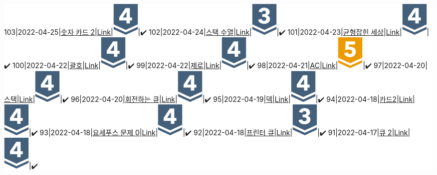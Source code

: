 103|2022-04-25|[숫자 카드 2](https://www.acmicpc.net/problem/10816)|[Link](https://github.com/woodywarhol9/algorithm-practice/blob/a9a863ed065a9f5962377f8f915238e6bfd7486d/baekjoon/solved/binary_search/s4_10816.py)|![티어](/auto-readme/src/7.svg)|✔️
102|2022-04-24|[스택 수열](https://www.acmicpc.net/problem/1874)|[Link](https://github.com/woodywarhol9/algorithm-practice/blob/a9a863ed065a9f5962377f8f915238e6bfd7486d/baekjoon/solved/data_structure/s3_1874.py)|![티어](/auto-readme/src/8.svg)|✔️
101|2022-04-23|[균형잡힌 세상](https://www.acmicpc.net/problem/4949)|[Link](https://github.com/woodywarhol9/algorithm-practice/blob/a9a863ed065a9f5962377f8f915238e6bfd7486d/baekjoon/solved/data_structure/s4_4949.py)|![티어](/auto-readme/src/7.svg)|✔️
100|2022-04-22|[괄호](https://www.acmicpc.net/problem/9012)|[Link](https://github.com/woodywarhol9/algorithm-practice/blob/a9a863ed065a9f5962377f8f915238e6bfd7486d/baekjoon/solved/data_structure/s4_9012.py)|![티어](/auto-readme/src/7.svg)|✔️
99|2022-04-22|[제로](https://www.acmicpc.net/problem/10773)|[Link](https://github.com/woodywarhol9/algorithm-practice/blob/a9a863ed065a9f5962377f8f915238e6bfd7486d/baekjoon/solved/data_structure/s4_10773.py)|![티어](/auto-readme/src/7.svg)|✔️
98|2022-04-21|[AC](https://www.acmicpc.net/problem/5430)|[Link](https://github.com/woodywarhol9/algorithm-practice/blob/a9a863ed065a9f5962377f8f915238e6bfd7486d/baekjoon/solved/data_structure/g5_5430.py)|![티어](/auto-readme/src/11.svg)|✔️
97|2022-04-20|[스택](https://www.acmicpc.net/problem/10828)|[Link](https://github.com/woodywarhol9/algorithm-practice/blob/a9a863ed065a9f5962377f8f915238e6bfd7486d/baekjoon/solved/data_structure/s4_10828.py)|![티어](/auto-readme/src/7.svg)|✔️
96|2022-04-20|[회전하는 큐](https://www.acmicpc.net/problem/1021)|[Link](https://github.com/woodywarhol9/algorithm-practice/blob/a9a863ed065a9f5962377f8f915238e6bfd7486d/baekjoon/solved/data_structure/s4_1021.py)|![티어](/auto-readme/src/7.svg)|✔️
95|2022-04-19|[덱](https://www.acmicpc.net/problem/10866)|[Link](https://github.com/woodywarhol9/algorithm-practice/blob/a9a863ed065a9f5962377f8f915238e6bfd7486d/baekjoon/solved/data_structure/s4_10866.py)|![티어](/auto-readme/src/7.svg)|✔️
94|2022-04-18|[카드2](https://www.acmicpc.net/problem/2164)|[Link](https://github.com/woodywarhol9/algorithm-practice/blob/a9a863ed065a9f5962377f8f915238e6bfd7486d/baekjoon/solved/data_structure/s4_2164.py)|![티어](/auto-readme/src/7.svg)|✔️
93|2022-04-18|[요세푸스 문제 0](https://www.acmicpc.net/problem/11866)|[Link](https://github.com/woodywarhol9/algorithm-practice/blob/a9a863ed065a9f5962377f8f915238e6bfd7486d/baekjoon/solved/data_structure/s4_11866.py)|![티어](/auto-readme/src/7.svg)|✔️
92|2022-04-18|[프린터 큐](https://www.acmicpc.net/problem/1966)|[Link](https://github.com/woodywarhol9/algorithm-practice/blob/a9a863ed065a9f5962377f8f915238e6bfd7486d/baekjoon/solved/data_structure/s3_1966.py)|![티어](/auto-readme/src/8.svg)|✔️
91|2022-04-17|[큐 2](https://www.acmicpc.net/problem/18258)|[Link](https://github.com/woodywarhol9/algorithm-practice/blob/a9a863ed065a9f5962377f8f915238e6bfd7486d/baekjoon/solved/data_structure/s4_18258.py)|![티어](/auto-readme/src/7.svg)|✔️